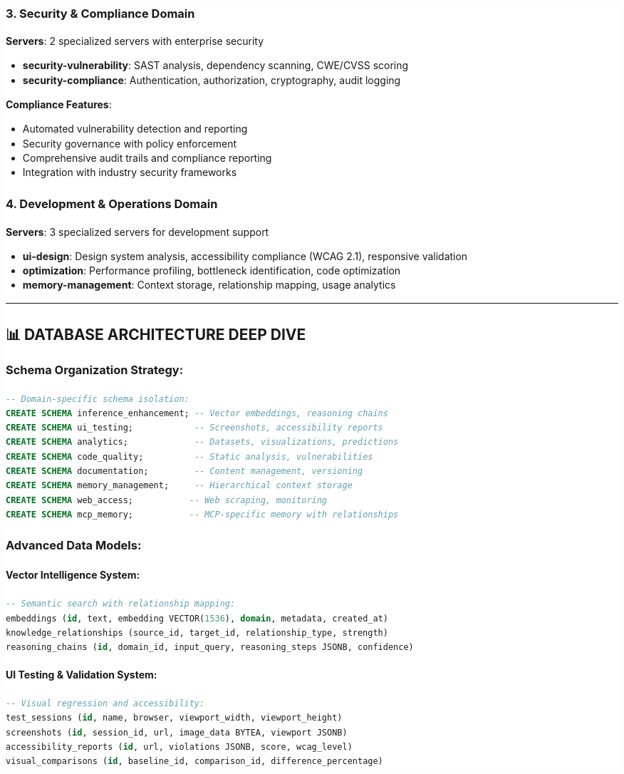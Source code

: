 ### **3. Security & Compliance Domain**
**Servers**: 2 specialized servers with enterprise security
- **security-vulnerability**: SAST analysis, dependency scanning, CWE/CVSS scoring
- **security-compliance**: Authentication, authorization, cryptography, audit logging

**Compliance Features**:
- Automated vulnerability detection and reporting
- Security governance with policy enforcement
- Comprehensive audit trails and compliance reporting
- Integration with industry security frameworks

### **4. Development & Operations Domain**
**Servers**: 3 specialized servers for development support
- **ui-design**: Design system analysis, accessibility compliance (WCAG 2.1), responsive validation
- **optimization**: Performance profiling, bottleneck identification, code optimization
- **memory-management**: Context storage, relationship mapping, usage analytics

---

## 📊 DATABASE ARCHITECTURE DEEP DIVE

### **Schema Organization Strategy**:
```sql
-- Domain-specific schema isolation:
CREATE SCHEMA inference_enhancement; -- Vector embeddings, reasoning chains
CREATE SCHEMA ui_testing;            -- Screenshots, accessibility reports
CREATE SCHEMA analytics;             -- Datasets, visualizations, predictions  
CREATE SCHEMA code_quality;          -- Static analysis, vulnerabilities
CREATE SCHEMA documentation;         -- Content management, versioning
CREATE SCHEMA memory_management;     -- Hierarchical context storage
CREATE SCHEMA web_access;           -- Web scraping, monitoring
CREATE SCHEMA mcp_memory;           -- MCP-specific memory with relationships
```

### **Advanced Data Models**:

#### **Vector Intelligence System**:
```sql
-- Semantic search with relationship mapping:
embeddings (id, text, embedding VECTOR(1536), domain, metadata, created_at)
knowledge_relationships (source_id, target_id, relationship_type, strength)
reasoning_chains (id, domain_id, input_query, reasoning_steps JSONB, confidence)
```

#### **UI Testing & Validation System**:
```sql
-- Visual regression and accessibility:
test_sessions (id, name, browser, viewport_width, viewport_height)
screenshots (id, session_id, url, image_data BYTEA, viewport JSONB)
accessibility_reports (id, url, violations JSONB, score, wcag_level)
visual_comparisons (id, baseline_id, comparison_id, difference_percentage)
```
